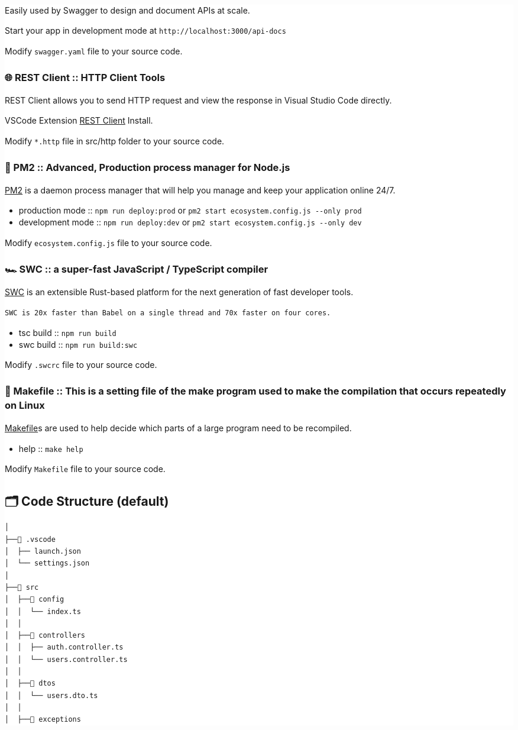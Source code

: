 Easily used by Swagger to design and document APIs at scale.

Start your app in development mode at `http://localhost:3000/api-docs`

Modify `swagger.yaml` file to your source code.

### 🌐 REST Client :: HTTP Client Tools

REST Client allows you to send HTTP request and view the response in Visual Studio Code directly.

VSCode Extension [REST Client](https://marketplace.visualstudio.com/items?itemName=humao.rest-client) Install.

Modify `*.http` file in src/http folder to your source code.

### 🔮 PM2 :: Advanced, Production process manager for Node.js

[PM2](https://pm2.keymetrics.io/) is a daemon process manager that will help you manage and keep your application online 24/7.

- production mode :: `npm run deploy:prod` or `pm2 start ecosystem.config.js --only prod`
- development mode :: `npm run deploy:dev` or `pm2 start ecosystem.config.js --only dev`

Modify `ecosystem.config.js` file to your source code.

### 🏎 SWC :: a super-fast JavaScript / TypeScript compiler

[SWC](https://swc.rs/) is an extensible Rust-based platform for the next generation of fast developer tools.

`SWC is 20x faster than Babel on a single thread and 70x faster on four cores.`

- tsc build :: `npm run build`
- swc build :: `npm run build:swc`

Modify `.swcrc` file to your source code.

### 💄 Makefile :: This is a setting file of the make program used to make the compilation that occurs repeatedly on Linux

[Makefile](https://makefiletutorial.com/)s are used to help decide which parts of a large program need to be recompiled.

- help :: `make help`

Modify `Makefile` file to your source code.

## 🗂 Code Structure (default)

```sh
│
├──📂 .vscode
│  ├── launch.json
│  └── settings.json
│
├──📂 src
│  ├──📂 config
│  │  └── index.ts
│  │
│  ├──📂 controllers
│  │  ├── auth.controller.ts
│  │  └── users.controller.ts
│  │
│  ├──📂 dtos
│  │  └── users.dto.ts
│  │
│  ├──📂 exceptions
```